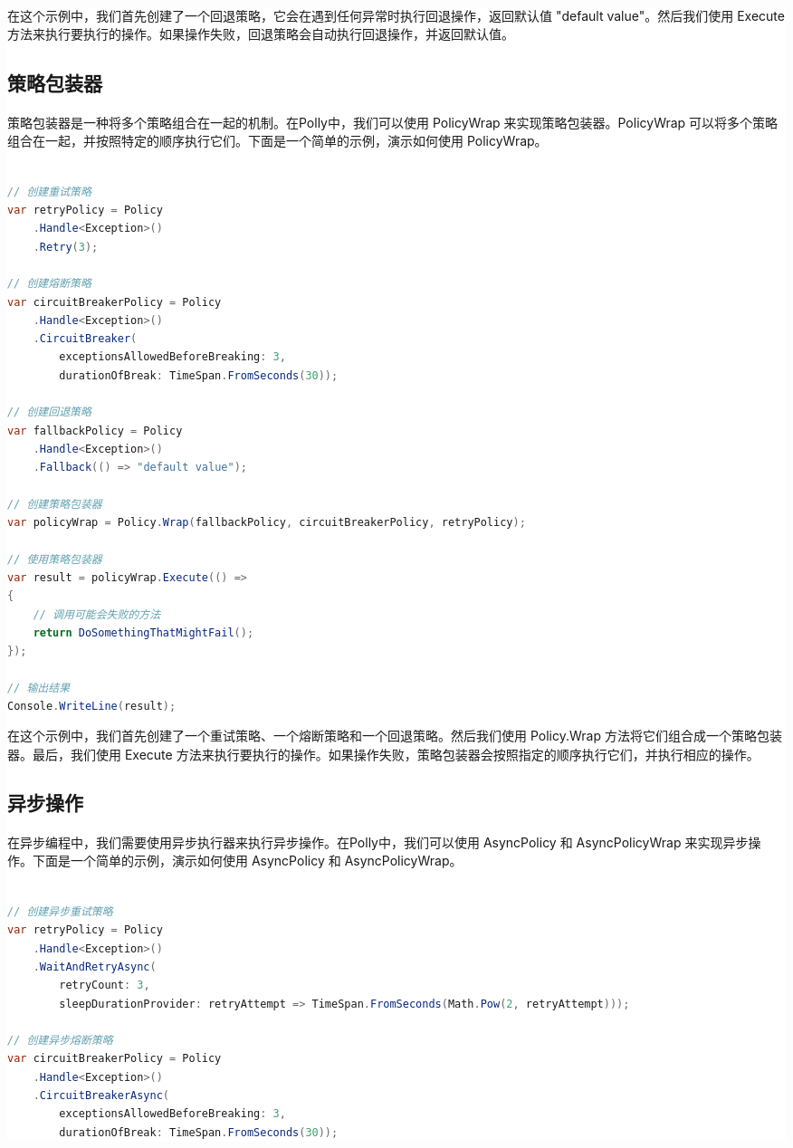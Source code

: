 在这个示例中，我们首先创建了一个回退策略，它会在遇到任何异常时执行回退操作，返回默认值 "default value"。然后我们使用 Execute 方法来执行要执行的操作。如果操作失败，回退策略会自动执行回退操作，并返回默认值。
## 策略包装器

策略包装器是一种将多个策略组合在一起的机制。在Polly中，我们可以使用 PolicyWrap 来实现策略包装器。PolicyWrap 可以将多个策略组合在一起，并按照特定的顺序执行它们。下面是一个简单的示例，演示如何使用 PolicyWrap。

```csharp

// 创建重试策略
var retryPolicy = Policy
    .Handle<Exception>()
    .Retry(3);

// 创建熔断策略
var circuitBreakerPolicy = Policy
    .Handle<Exception>()
    .CircuitBreaker(
        exceptionsAllowedBeforeBreaking: 3,
        durationOfBreak: TimeSpan.FromSeconds(30));

// 创建回退策略
var fallbackPolicy = Policy
    .Handle<Exception>()
    .Fallback(() => "default value");

// 创建策略包装器
var policyWrap = Policy.Wrap(fallbackPolicy, circuitBreakerPolicy, retryPolicy);

// 使用策略包装器
var result = policyWrap.Execute(() =>
{
    // 调用可能会失败的方法
    return DoSomethingThatMightFail();
});

// 输出结果
Console.WriteLine(result);
```



在这个示例中，我们首先创建了一个重试策略、一个熔断策略和一个回退策略。然后我们使用 Policy.Wrap 方法将它们组合成一个策略包装器。最后，我们使用 Execute 方法来执行要执行的操作。如果操作失败，策略包装器会按照指定的顺序执行它们，并执行相应的操作。
## 异步操作

在异步编程中，我们需要使用异步执行器来执行异步操作。在Polly中，我们可以使用 AsyncPolicy 和 AsyncPolicyWrap 来实现异步操作。下面是一个简单的示例，演示如何使用 AsyncPolicy 和 AsyncPolicyWrap。

```csharp

// 创建异步重试策略
var retryPolicy = Policy
    .Handle<Exception>()
    .WaitAndRetryAsync(
        retryCount: 3,
        sleepDurationProvider: retryAttempt => TimeSpan.FromSeconds(Math.Pow(2, retryAttempt)));

// 创建异步熔断策略
var circuitBreakerPolicy = Policy
    .Handle<Exception>()
    .CircuitBreakerAsync(
        exceptionsAllowedBeforeBreaking: 3,
        durationOfBreak: TimeSpan.FromSeconds(30));

```